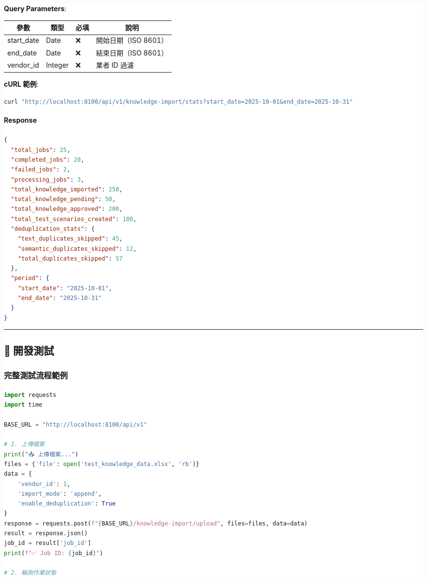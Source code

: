 **Query Parameters**:

| 參數 | 類型 | 必填 | 說明 |
|------|------|------|------|
| start_date | Date | ❌ | 開始日期（ISO 8601） |
| end_date | Date | ❌ | 結束日期（ISO 8601） |
| vendor_id | Integer | ❌ | 業者 ID 過濾 |

**cURL 範例**:
```bash
curl "http://localhost:8100/api/v1/knowledge-import/stats?start_date=2025-10-01&end_date=2025-10-31"
```

#### Response

```json
{
  "total_jobs": 25,
  "completed_jobs": 20,
  "failed_jobs": 2,
  "processing_jobs": 3,
  "total_knowledge_imported": 250,
  "total_knowledge_pending": 50,
  "total_knowledge_approved": 200,
  "total_test_scenarios_created": 180,
  "deduplication_stats": {
    "text_duplicates_skipped": 45,
    "semantic_duplicates_skipped": 12,
    "total_duplicates_skipped": 57
  },
  "period": {
    "start_date": "2025-10-01",
    "end_date": "2025-10-31"
  }
}
```

---

## 🔧 開發測試

### 完整測試流程範例

```python
import requests
import time

BASE_URL = "http://localhost:8100/api/v1"

# 1. 上傳檔案
print("📤 上傳檔案...")
files = {'file': open('test_knowledge_data.xlsx', 'rb')}
data = {
    'vendor_id': 1,
    'import_mode': 'append',
    'enable_deduplication': True
}
response = requests.post(f"{BASE_URL}/knowledge-import/upload", files=files, data=data)
result = response.json()
job_id = result['job_id']
print(f"✅ Job ID: {job_id}")

# 2. 輪詢作業狀態
```